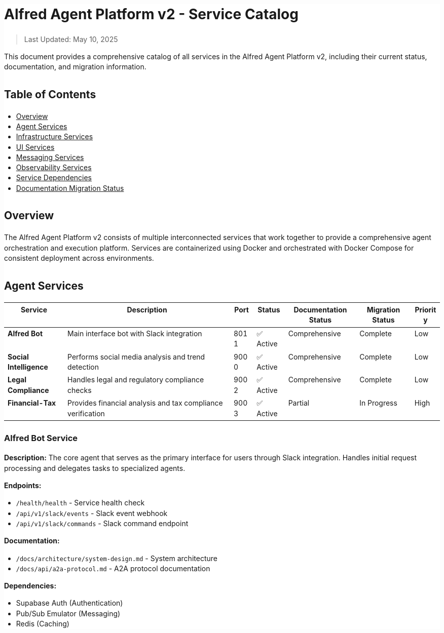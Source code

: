 # Alfred Agent Platform v2 - Service Catalog

> Last Updated: May 10, 2025

This document provides a comprehensive catalog of all services in the Alfred Agent Platform v2, including their current status, documentation, and migration information.

## Table of Contents

- [Overview](#overview)
- [Agent Services](#agent-services)
- [Infrastructure Services](#infrastructure-services)
- [UI Services](#ui-services)
- [Messaging Services](#messaging-services)
- [Observability Services](#observability-services)
- [Service Dependencies](#service-dependencies)
- [Documentation Migration Status](#documentation-migration-status)

## Overview

The Alfred Agent Platform v2 consists of multiple interconnected services that work together to provide a comprehensive agent orchestration and execution platform. Services are containerized using Docker and orchestrated with Docker Compose for consistent deployment across environments.

## Agent Services

| Service | Description | Port | Status | Documentation Status | Migration Status | Priority |
|---------|-------------|------|--------|---------------------|-----------------|----------|
| **Alfred Bot** | Main interface bot with Slack integration | 8011 | ✅ Active | Comprehensive | Complete | Low |
| **Social Intelligence** | Performs social media analysis and trend detection | 9000 | ✅ Active | Comprehensive | Complete | Low |
| **Legal Compliance** | Handles legal and regulatory compliance checks | 9002 | ✅ Active | Comprehensive | Complete | Low |
| **Financial-Tax** | Provides financial analysis and tax compliance verification | 9003 | ✅ Active | Partial | In Progress | High |

### Alfred Bot Service

**Description:** The core agent that serves as the primary interface for users through Slack integration. Handles initial request processing and delegates tasks to specialized agents.

**Endpoints:**
- `/health/health` - Service health check
- `/api/v1/slack/events` - Slack event webhook
- `/api/v1/slack/commands` - Slack command endpoint

**Documentation:**
- `/docs/architecture/system-design.md` - System architecture
- `/docs/api/a2a-protocol.md` - A2A protocol documentation

**Dependencies:**
- Supabase Auth (Authentication)
- Pub/Sub Emulator (Messaging)
- Redis (Caching)

